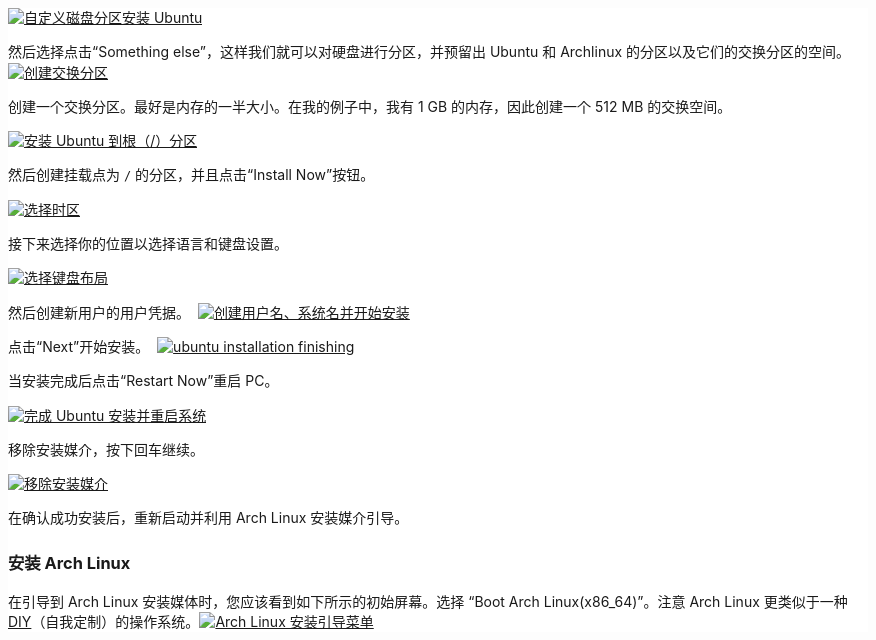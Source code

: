 
[![自定义磁盘分区安装 Ubuntu](/Asserts/Images//attachment/album/201802/15/101151d8mmnifr0gqsscst.jpg)](http://www.linuxandubuntu.com/uploads/2/1/1/5/21152474/custom-partition-hd-install-ubuntu_orig.jpg)


​然后选择点击“Something else”，这样我们就可以对硬盘进行分区，并预留出 Ubuntu 和 Archlinux 的分区以及它们的交换分区的空间。 ​ [![创建交换分区](/Asserts/Images//attachment/album/201802/15/101151uvuqipbycsvxbpv5.jpg)](http://www.linuxandubuntu.com/uploads/2/1/1/5/21152474/create-swap-partition-ubuntu_orig.jpg)


​创建一个交换分区。最好是内存的一半大小。在我的例子中，我有 1 GB 的内存，因此创建一个 512 MB 的交换空间。


[![安装 Ubuntu 到根（/）分区](/Asserts/Images//attachment/album/201802/15/101152cm5166s6gm65uv02.jpg)](http://www.linuxandubuntu.com/uploads/2/1/1/5/21152474/install-ubuntu-root-partition_orig.jpg)


然后创建挂载点为 `/` 的分区，并且点击“Install Now”按钮。


[![选择时区](/Asserts/Images//attachment/album/201802/15/101152mo20nrke057xqger.jpg)](http://www.linuxandubuntu.com/uploads/2/1/1/5/21152474/select-ubuntu-timezone_orig.jpg)


接下来选择你的位置以选择语言和键盘设置。


[![选择键盘布局](/Asserts/Images//attachment/album/201802/15/101153z7bqqhrs53hh6ppt.jpg)](http://www.linuxandubuntu.com/uploads/2/1/1/5/21152474/install-ubuntu-select-location-keyboard-layout_orig.jpg)


​然后创建新用户的用户凭据。 ​ [![创建用户名、系统名并开始安装](/Asserts/Images//attachment/album/201802/15/101153p39f3efikfl313yc.jpg)](http://www.linuxandubuntu.com/uploads/2/1/1/5/21152474/create-username-system-name-ubuntu-install_orig.jpg)


​点击“Next”开始安装。 ​ [![ubuntu installation finishing](/Asserts/Images//attachment/album/201802/15/101153sqzwx3g8q8f4uoy0.jpg)](http://www.linuxandubuntu.com/uploads/2/1/1/5/21152474/ubuntu-installation-finishing_orig.jpg)


​当安装完成后点击“Restart Now”重启 PC。


[![完成 Ubuntu 安装并重启系统](/Asserts/Images//attachment/album/201802/15/101154aw2f7zx11p0jron7.jpg)](http://www.linuxandubuntu.com/uploads/2/1/1/5/21152474/ubuntu-installation-finished_orig.jpg)


​移除安装媒介，按下回车继续。


[![移除安装媒介](/Asserts/Images//attachment/album/201802/15/101154gvk8f5rvcrfv2imv.jpg)](http://www.linuxandubuntu.com/uploads/2/1/1/5/21152474/remove-installation-media-after-ubuntu_orig.jpg)


在确认成功安装后，重新启动并利用 Arch Linux 安装媒介引导。


### ​安装 Arch Linux


​在引导到 Arch Linux 安装媒体时，您应该看到如下所示的初始屏幕。选择 “Boot Arch Linux(x86\_64)”。注意 Arch Linux 更类似于一种 [DIY](http://www.linuxandubuntu.com/home/arch-linux-take-your-linux-knowledge-to-next-level-review)（自我定制）的操作系统。 ​ [![Arch Linux 安装引导菜单](/Asserts/Images//attachment/album/201802/15/101154yciu3cdiliggti34.jpg)](http://www.linuxandubuntu.com/uploads/2/1/1/5/21152474/arch-linux-installation-boot-menu_orig.jpg)
